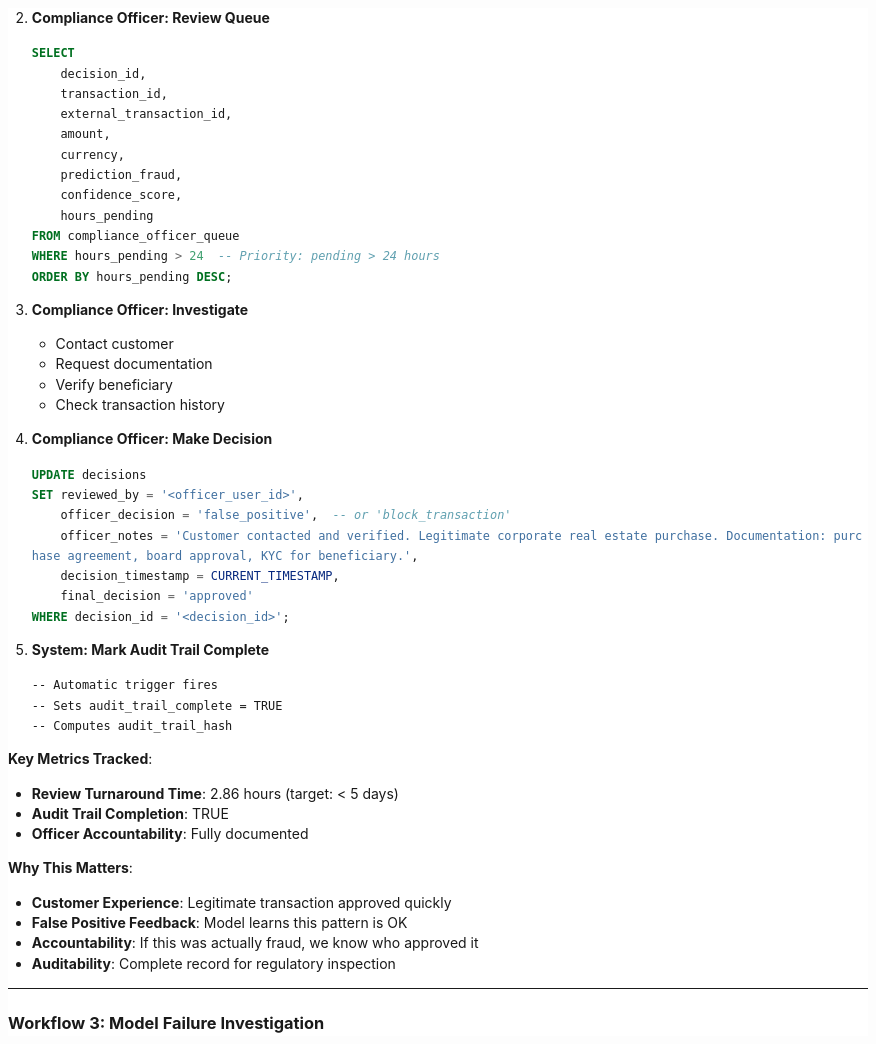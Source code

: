 2. **Compliance Officer: Review Queue**
   ```sql
   SELECT
       decision_id,
       transaction_id,
       external_transaction_id,
       amount,
       currency,
       prediction_fraud,
       confidence_score,
       hours_pending
   FROM compliance_officer_queue
   WHERE hours_pending > 24  -- Priority: pending > 24 hours
   ORDER BY hours_pending DESC;
   ```

3. **Compliance Officer: Investigate**
   - Contact customer
   - Request documentation
   - Verify beneficiary
   - Check transaction history

4. **Compliance Officer: Make Decision**
   ```sql
   UPDATE decisions
   SET reviewed_by = '<officer_user_id>',
       officer_decision = 'false_positive',  -- or 'block_transaction'
       officer_notes = 'Customer contacted and verified. Legitimate corporate real estate purchase. Documentation: purchase agreement, board approval, KYC for beneficiary.',
       decision_timestamp = CURRENT_TIMESTAMP,
       final_decision = 'approved'
   WHERE decision_id = '<decision_id>';
   ```

5. **System: Mark Audit Trail Complete**
   ```
   -- Automatic trigger fires
   -- Sets audit_trail_complete = TRUE
   -- Computes audit_trail_hash
   ```

**Key Metrics Tracked**:
- **Review Turnaround Time**: 2.86 hours (target: < 5 days)
- **Audit Trail Completion**: TRUE
- **Officer Accountability**: Fully documented

**Why This Matters**:
- **Customer Experience**: Legitimate transaction approved quickly
- **False Positive Feedback**: Model learns this pattern is OK
- **Accountability**: If this was actually fraud, we know who approved it
- **Auditability**: Complete record for regulatory inspection

---

### Workflow 3: Model Failure Investigation
